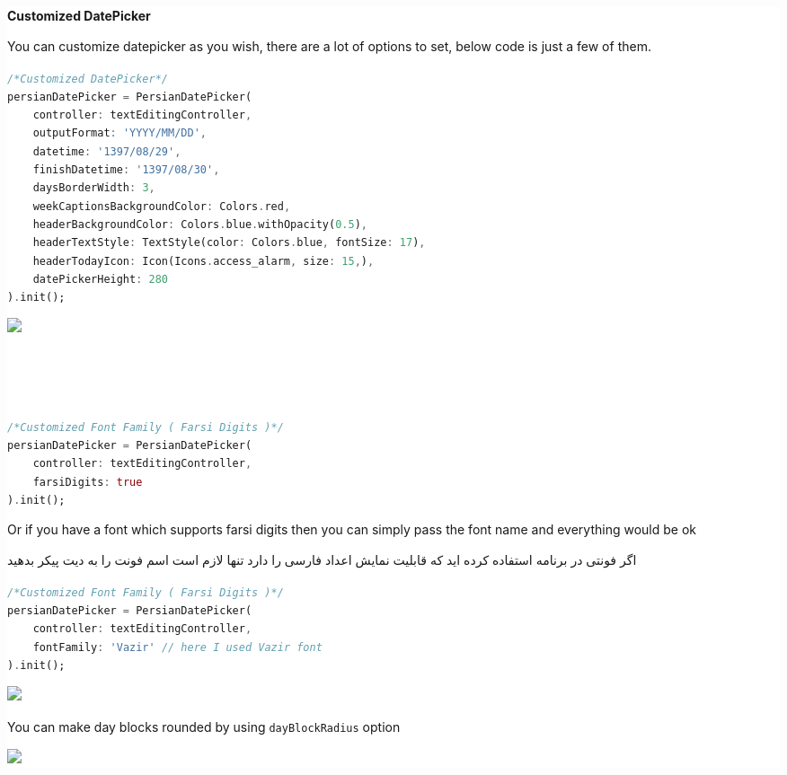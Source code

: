 **Customized DatePicker**

You can customize datepicker as you wish, there are a lot of options to set, below code is just a few of them.

```dart
/*Customized DatePicker*/
persianDatePicker = PersianDatePicker(
    controller: textEditingController,
    outputFormat: 'YYYY/MM/DD',
    datetime: '1397/08/29',
    finishDatetime: '1397/08/30',
    daysBorderWidth: 3,
    weekCaptionsBackgroundColor: Colors.red,
    headerBackgroundColor: Colors.blue.withOpacity(0.5),
    headerTextStyle: TextStyle(color: Colors.blue, fontSize: 17),
    headerTodayIcon: Icon(Icons.access_alarm, size: 15,),
    datePickerHeight: 280
).init();
```

![](https://raw.githubusercontent.com/Ali-Azmoud/persian_datepicker/master/customized.PNG)


<br>
<br>
<br>


```dart
/*Customized Font Family ( Farsi Digits )*/
persianDatePicker = PersianDatePicker(
    controller: textEditingController,
    farsiDigits: true
).init();
```

Or if you have a font which supports farsi digits then you can simply pass the font name and everything would be ok  

اگر فونتی در برنامه استفاده کرده اید که قابلیت نمایش اعداد فارسی را دارد تنها لازم است اسم فونت را به دیت پیکر بدهید

```dart
/*Customized Font Family ( Farsi Digits )*/
persianDatePicker = PersianDatePicker(
    controller: textEditingController,
    fontFamily: 'Vazir' // here I used Vazir font
).init();
```

![](https://raw.githubusercontent.com/Ali-Azmoud/persian_datepicker/master/font-family-vazir.PNG)


You can make day blocks rounded by using `dayBlockRadius` option

![](https://raw.githubusercontent.com/Ali-Azmoud/persian_datepicker/master/rounded.PNG)
